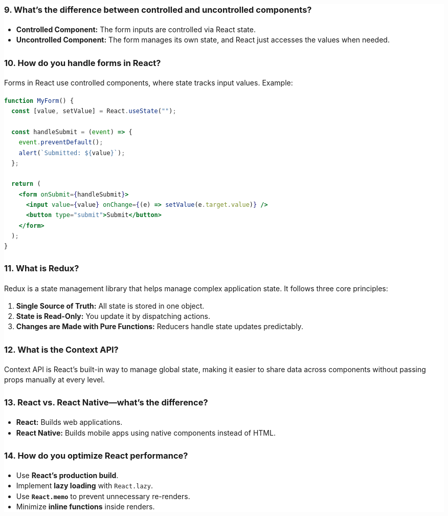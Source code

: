 ### 9. What’s the difference between controlled and uncontrolled components?

- **Controlled Component:** The form inputs are controlled via React state.
- **Uncontrolled Component:** The form manages its own state, and React just accesses the values when needed.

### 10. How do you handle forms in React?

Forms in React use controlled components, where state tracks input values. Example:

```jsx
function MyForm() {
  const [value, setValue] = React.useState("");

  const handleSubmit = (event) => {
    event.preventDefault();
    alert(`Submitted: ${value}`);
  };

  return (
    <form onSubmit={handleSubmit}>
      <input value={value} onChange={(e) => setValue(e.target.value)} />
      <button type="submit">Submit</button>
    </form>
  );
}
```

### 11. What is Redux?

Redux is a state management library that helps manage complex application state. It follows three core principles:

1. **Single Source of Truth:** All state is stored in one object.
2. **State is Read-Only:** You update it by dispatching actions.
3. **Changes are Made with Pure Functions:** Reducers handle state updates predictably.

### 12. What is the Context API?

Context API is React’s built-in way to manage global state, making it easier to share data across components without passing props manually at every level.

### 13. React vs. React Native—what’s the difference?

- **React:** Builds web applications.
- **React Native:** Builds mobile apps using native components instead of HTML.

### 14. How do you optimize React performance?

- Use **React’s production build**.
- Implement **lazy loading** with `React.lazy`.
- Use **`React.memo`** to prevent unnecessary re-renders.
- Minimize **inline functions** inside renders.
